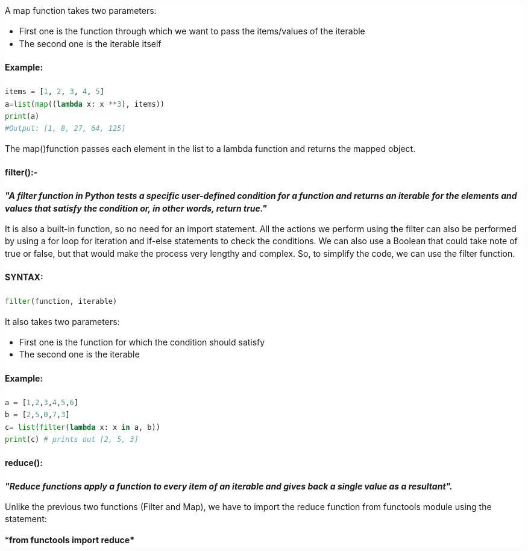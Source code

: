 A map function takes two parameters:

- First one is the function through which we want to pass the items/values of the iterable
- The second one is the iterable itself

#### Example:

```python
items = [1, 2, 3, 4, 5]
a=list(map((lambda x: x **3), items))
print(a)
#Output: [1, 8, 27, 64, 125]
```

The map()function passes each element in the list to a lambda function and returns the mapped object.

#### filter():-

***"A filter function in Python tests a specific  user-defined condition for a function and returns an iterable for the  elements and values that satisfy the condition or, in other words,  return true."***

It is also a built-in function, so no need for an import  statement. All the actions we perform using the filter can also be  performed by using a for loop for iteration and if-else statements to  check the conditions. We can also use a Boolean that could take note of  true or false, but that would make the process very lengthy and complex. So, to simplify the code, we can use the filter function.

#### SYNTAX:

```python
filter(function, iterable)
```

It also takes two parameters:

- First one is the function for which the condition should satisfy
- The second one is the iterable

#### Example:

```python
a = [1,2,3,4,5,6]
b = [2,5,0,7,3]
c= list(filter(lambda x: x in a, b))
print(c) # prints out [2, 5, 3]
```

#### reduce():

***"Reduce functions apply a function to every item of an iterable and gives back a single value as a resultant".***

Unlike the previous two functions (Filter and Map), we have to  import the reduce function from functools module using the statement:

***from functools import reduce\***
